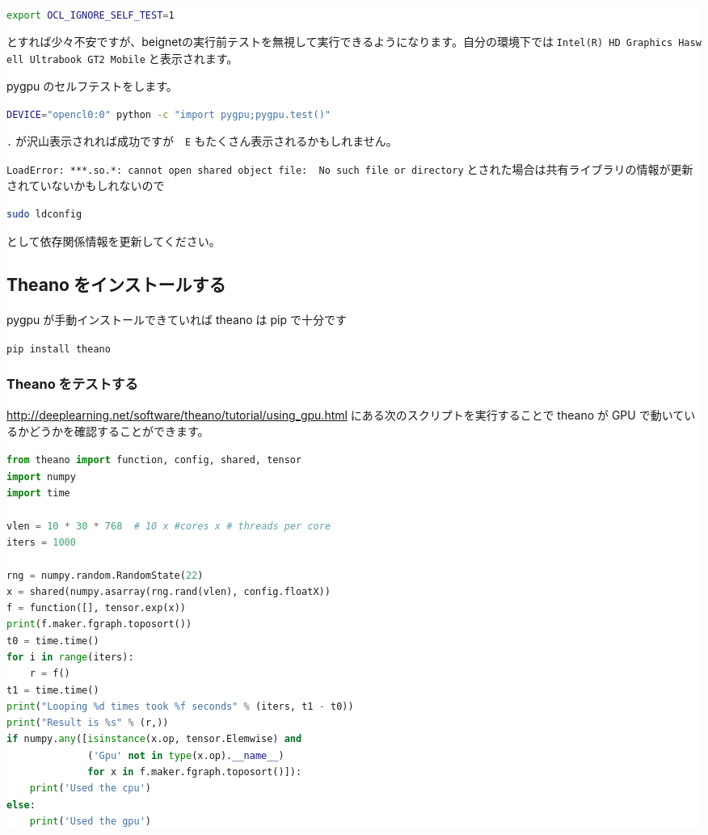 ```sh
export OCL_IGNORE_SELF_TEST=1
```

とすれば少々不安ですが、beignetの実行前テストを無視して実行できるようになります。自分の環境下では `Intel(R) HD Graphics Haswell Ultrabook GT2 Mobile` と表示されます。

pygpu のセルフテストをします。

```sh
DEVICE="opencl0:0" python -c "import pygpu;pygpu.test()"
```

`.` が沢山表示されれば成功ですが　`E` もたくさん表示されるかもしれません。

`LoadError: ***.so.*: cannot open shared object file:  No such file or directory` とされた場合は共有ライブラリの情報が更新されていないかもしれないので 

```sh
sudo ldconfig
```

として依存関係情報を更新してください。

## Theano をインストールする

pygpu が手動インストールできていれば theano は pip で十分です

```sh
pip install theano
```

### Theano をテストする

http://deeplearning.net/software/theano/tutorial/using_gpu.html にある次のスクリプトを実行することで theano が GPU で動いているかどうかを確認することができます。

```python:theano_gpu_check.py
from theano import function, config, shared, tensor
import numpy
import time

vlen = 10 * 30 * 768  # 10 x #cores x # threads per core
iters = 1000

rng = numpy.random.RandomState(22)
x = shared(numpy.asarray(rng.rand(vlen), config.floatX))
f = function([], tensor.exp(x))
print(f.maker.fgraph.toposort())
t0 = time.time()
for i in range(iters):
    r = f()
t1 = time.time()
print("Looping %d times took %f seconds" % (iters, t1 - t0))
print("Result is %s" % (r,))
if numpy.any([isinstance(x.op, tensor.Elemwise) and
              ('Gpu' not in type(x.op).__name__)
              for x in f.maker.fgraph.toposort()]):
    print('Used the cpu')
else:
    print('Used the gpu')
```
